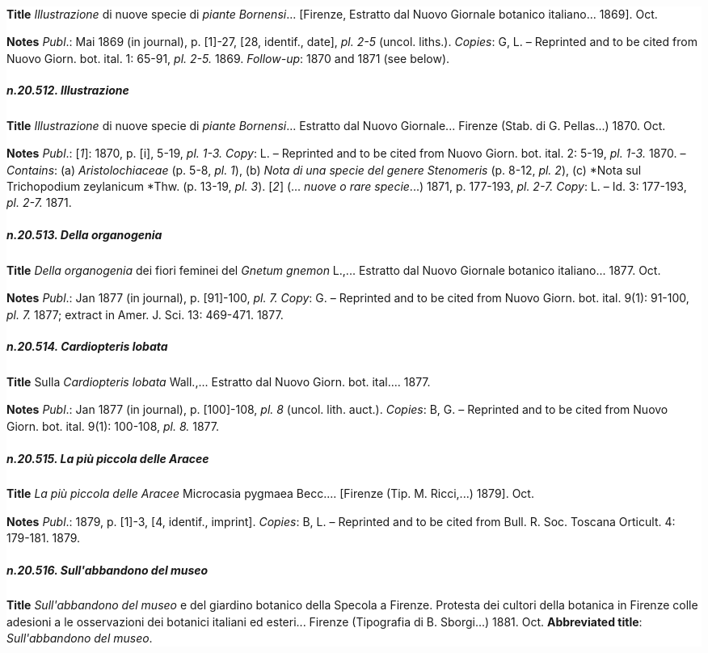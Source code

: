 **Title**
*Illustrazione* di nuove specie di *piante Bornensi*... \[Firenze, Estratto dal Nuovo Giornale botanico italiano... 1869\]. Oct.

**Notes**
*Publ*.: Mai 1869 (in journal), p. \[1\]-27, \[28, identif., date\], *pl. 2-5* (uncol. liths.). *Copies*: G, L. – Reprinted and to be cited from Nuovo Giorn. bot. ital. 1: 65-91, *pl. 2-5.* 1869.
*Follow-up*: 1870 and 1871 (see below).

##### n.20.512. Illustrazione

**Title**
*Illustrazione* di nuove specie di *piante Bornensi*... Estratto dal Nuovo Giornale... Firenze (Stab. di G. Pellas...) 1870. Oct.

**Notes**
*Publ*.: \[*1*\]: 1870, p. \[i\], 5-19, *pl. 1-3.* *Copy*: L. – Reprinted and to be cited from Nuovo Giorn. bot. ital. 2: 5-19, *pl. 1-3.* 1870. – *Contains*: (a) *Aristolochiaceae* (p. 5-8, *pl. 1*), (b) *Nota di una specie del genere Stenomeris* (p. 8-12, *pl. 2*), (c) *Nota sul Trichopodium zeylanicum *Thw. (p. 13-19, *pl. 3*).
\[*2*\] (... *nuove o rare specie*...) 1871, p. 177-193, *pl. 2-7.* *Copy*: L. – Id. 3: 177-193, *pl. 2-7.* 1871.

##### n.20.513. Della organogenia

**Title**
*Della organogenia* dei fiori feminei del *Gnetum gnemon* L.,... Estratto dal Nuovo Giornale botanico italiano... 1877. Oct.

**Notes**
*Publ*.: Jan 1877 (in journal), p. \[91\]-100, *pl. 7.* *Copy*: G. – Reprinted and to be cited from Nuovo Giorn. bot. ital. 9(1): 91-100, *pl. 7.* 1877; extract in Amer. J. Sci. 13: 469-471. 1877.

##### n.20.514. Cardiopteris lobata

**Title**
Sulla *Cardiopteris lobata* Wall.,... Estratto dal Nuovo Giorn. bot. ital.... 1877.

**Notes**
*Publ*.: Jan 1877 (in journal), p. \[100\]-108, *pl. 8* (uncol. lith. auct.). *Copies*: B, G. – Reprinted and to be cited from Nuovo Giorn. bot. ital. 9(1): 100-108, *pl. 8.* 1877.

##### n.20.515. La più piccola delle Aracee

**Title**
*La più piccola delle Aracee* Microcasia pygmaea Becc.... \[Firenze (Tip. M. Ricci,...) 1879\]. Oct.

**Notes**
*Publ*.: 1879, p. \[1\]-3, \[4, identif., imprint\]. *Copies*: B, L. – Reprinted and to be cited from Bull. R. Soc. Toscana Orticult. 4: 179-181. 1879.

##### n.20.516. Sull'abbandono del museo

**Title**
*Sull'abbandono del museo* e del giardino botanico della Specola a Firenze. Protesta dei cultori della botanica in Firenze colle adesioni a le osservazioni dei botanici italiani ed esteri... Firenze (Tipografia di B. Sborgi...) 1881. Oct.
**Abbreviated title**: *Sull'abbandono del museo*.
